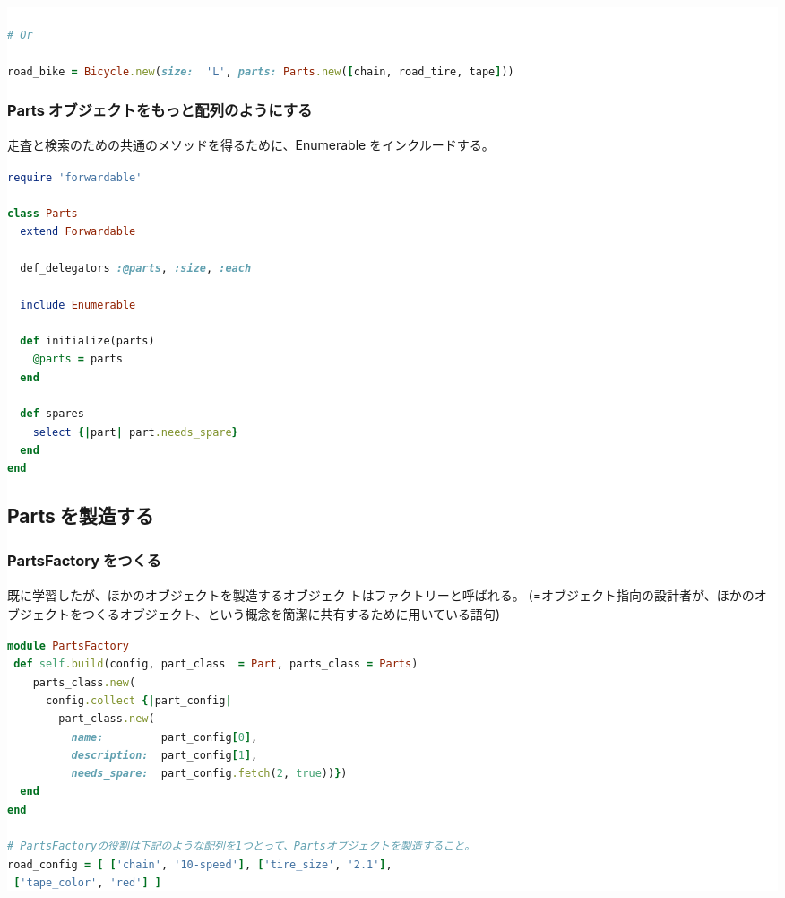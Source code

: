 ```ruby

# Or

road_bike = Bicycle.new(size:  'L', parts: Parts.new([chain, road_tire, tape]))
```

### Parts オブジェクトをもっと配列のようにする

走査と検索のための共通のメソッドを得るために、Enumerable をインクルードする。

```ruby
require 'forwardable'

class Parts
  extend Forwardable

  def_delegators :@parts, :size, :each

  include Enumerable

  def initialize(parts)
    @parts = parts
  end

  def spares
    select {|part| part.needs_spare}
  end
end
```

## Parts を製造する

### PartsFactory をつくる

既に学習したが、ほかのオブジェクトを製造するオブジェク トはファクトリーと呼ばれる。
(=オブジェクト指向の設計者が、ほかのオブジェクトをつくるオブジェクト、という概念を簡潔に共有するために用いている語句)

```ruby
module PartsFactory
 def self.build(config, part_class  = Part, parts_class = Parts)
    parts_class.new(
      config.collect {|part_config|
        part_class.new(
          name:         part_config[0],
          description:  part_config[1],
          needs_spare:  part_config.fetch(2, true))})
  end
end

# PartsFactoryの役割は下記のような配列を1つとって、Partsオブジェクトを製造すること。
road_config = [ ['chain', '10-speed'], ['tire_size', '2.1'],
 ['tape_color', 'red'] ]
```
